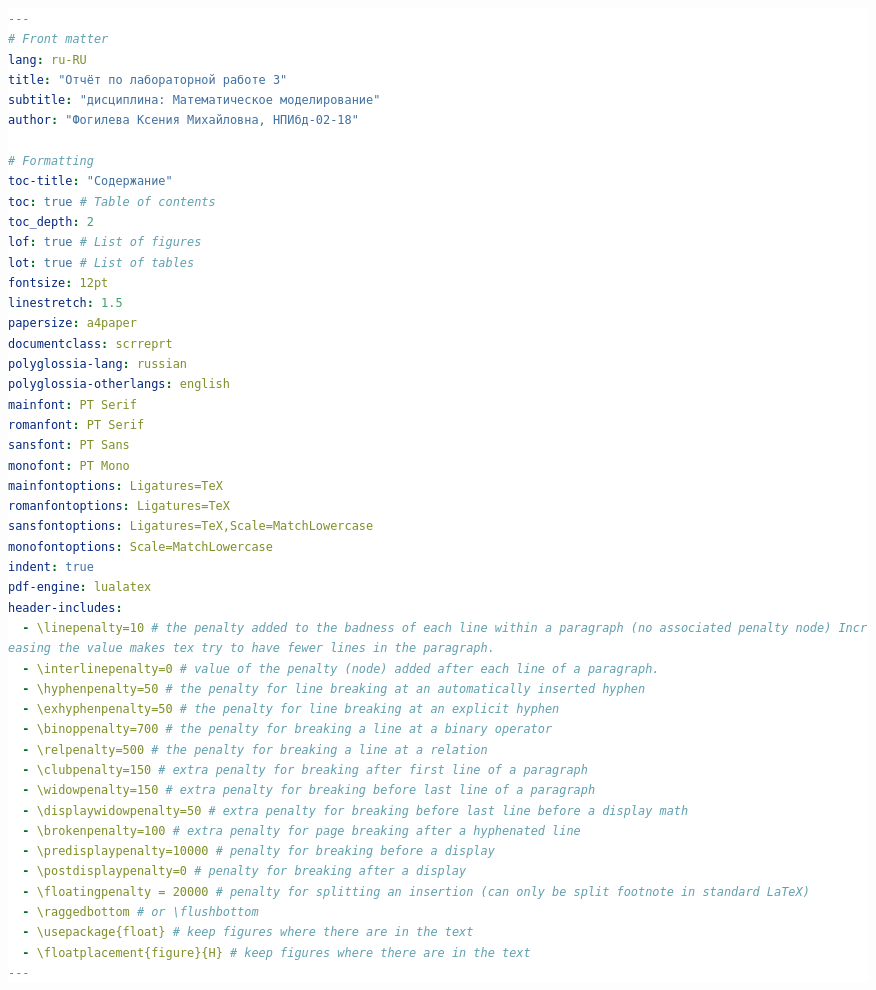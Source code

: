 ```yaml
---
# Front matter
lang: ru-RU
title: "Отчёт по лабораторной работе 3"
subtitle: "дисциплина: Математическое моделирование"
author: "Фогилева Ксения Михайловна, НПИбд-02-18"

# Formatting
toc-title: "Содержание"
toc: true # Table of contents
toc_depth: 2
lof: true # List of figures
lot: true # List of tables
fontsize: 12pt
linestretch: 1.5
papersize: a4paper
documentclass: scrreprt
polyglossia-lang: russian
polyglossia-otherlangs: english
mainfont: PT Serif
romanfont: PT Serif
sansfont: PT Sans
monofont: PT Mono
mainfontoptions: Ligatures=TeX
romanfontoptions: Ligatures=TeX
sansfontoptions: Ligatures=TeX,Scale=MatchLowercase
monofontoptions: Scale=MatchLowercase
indent: true
pdf-engine: lualatex
header-includes:
  - \linepenalty=10 # the penalty added to the badness of each line within a paragraph (no associated penalty node) Increasing the value makes tex try to have fewer lines in the paragraph.
  - \interlinepenalty=0 # value of the penalty (node) added after each line of a paragraph.
  - \hyphenpenalty=50 # the penalty for line breaking at an automatically inserted hyphen
  - \exhyphenpenalty=50 # the penalty for line breaking at an explicit hyphen
  - \binoppenalty=700 # the penalty for breaking a line at a binary operator
  - \relpenalty=500 # the penalty for breaking a line at a relation
  - \clubpenalty=150 # extra penalty for breaking after first line of a paragraph
  - \widowpenalty=150 # extra penalty for breaking before last line of a paragraph
  - \displaywidowpenalty=50 # extra penalty for breaking before last line before a display math
  - \brokenpenalty=100 # extra penalty for page breaking after a hyphenated line
  - \predisplaypenalty=10000 # penalty for breaking before a display
  - \postdisplaypenalty=0 # penalty for breaking after a display
  - \floatingpenalty = 20000 # penalty for splitting an insertion (can only be split footnote in standard LaTeX)
  - \raggedbottom # or \flushbottom
  - \usepackage{float} # keep figures where there are in the text
  - \floatplacement{figure}{H} # keep figures where there are in the text
---
```
